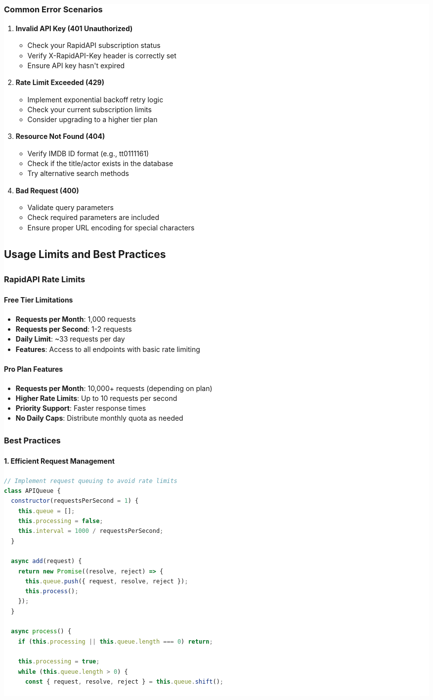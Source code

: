 ### Common Error Scenarios

1. **Invalid API Key (401 Unauthorized)**
   - Check your RapidAPI subscription status
   - Verify X-RapidAPI-Key header is correctly set
   - Ensure API key hasn't expired

2. **Rate Limit Exceeded (429)**
   - Implement exponential backoff retry logic
   - Check your current subscription limits
   - Consider upgrading to a higher tier plan

3. **Resource Not Found (404)**
   - Verify IMDB ID format (e.g., tt0111161)
   - Check if the title/actor exists in the database
   - Try alternative search methods

4. **Bad Request (400)**
   - Validate query parameters
   - Check required parameters are included
   - Ensure proper URL encoding for special characters

## Usage Limits and Best Practices

### RapidAPI Rate Limits

#### Free Tier Limitations
- **Requests per Month**: 1,000 requests
- **Requests per Second**: 1-2 requests
- **Daily Limit**: ~33 requests per day
- **Features**: Access to all endpoints with basic rate limiting

#### Pro Plan Features
- **Requests per Month**: 10,000+ requests (depending on plan)
- **Higher Rate Limits**: Up to 10 requests per second
- **Priority Support**: Faster response times
- **No Daily Caps**: Distribute monthly quota as needed

### Best Practices

#### 1. Efficient Request Management
```javascript
// Implement request queuing to avoid rate limits
class APIQueue {
  constructor(requestsPerSecond = 1) {
    this.queue = [];
    this.processing = false;
    this.interval = 1000 / requestsPerSecond;
  }
  
  async add(request) {
    return new Promise((resolve, reject) => {
      this.queue.push({ request, resolve, reject });
      this.process();
    });
  }
  
  async process() {
    if (this.processing || this.queue.length === 0) return;
    
    this.processing = true;
    while (this.queue.length > 0) {
      const { request, resolve, reject } = this.queue.shift();
      
```